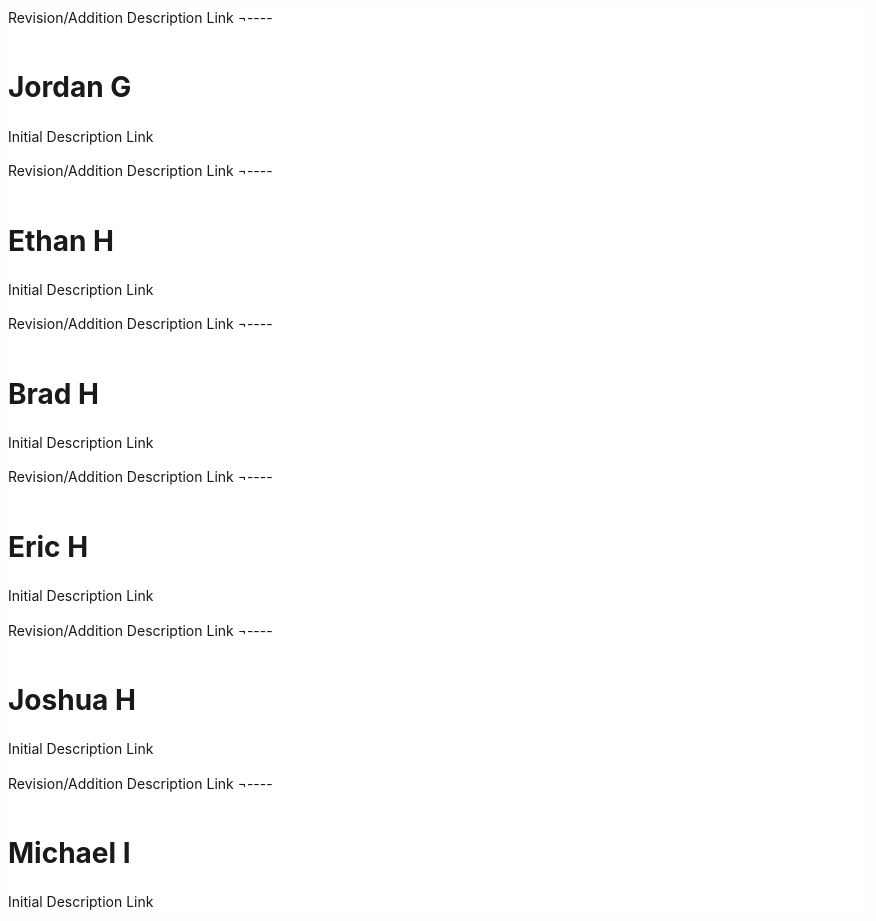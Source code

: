 Revision/Addition Description
Link
¬----


# Jordan G
Initial Description
Link

Revision/Addition Description
Link
¬----


# Ethan H
Initial Description
Link

Revision/Addition Description
Link
¬----


# Brad H
Initial Description
Link

Revision/Addition Description
Link
¬----


# Eric H
Initial Description
Link

Revision/Addition Description
Link
¬----


# Joshua H
Initial Description
Link

Revision/Addition Description
Link
¬----


# Michael I
Initial Description
Link
